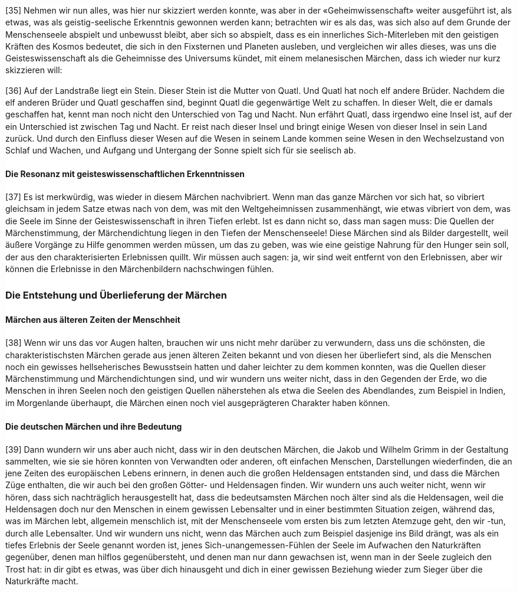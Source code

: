 [35] Nehmen wir nun alles, was hier nur skizziert werden konnte, was aber in der «Geheimwissenschaft» weiter ausgeführt ist, als etwas, was als geistig-seelische Erkenntnis gewonnen werden kann; betrachten wir es als das, was sich also auf dem Grunde der Menschenseele abspielt und unbewusst bleibt, aber sich so abspielt, dass es ein innerliches Sich-Miterleben mit den geistigen Kräften des Kosmos bedeutet, die sich in den Fixsternen und Planeten ausleben, und vergleichen wir alles dieses, was uns die Geisteswissenschaft als die Geheimnisse des Universums kündet, mit einem melanesischen Märchen, dass ich wieder nur kurz skizzieren will:

[36] Auf der Landstraße liegt ein Stein. Dieser Stein ist die Mutter von Quatl. Und Quatl hat noch elf andere Brüder. Nachdem die elf anderen Brüder und Quatl geschaffen sind, beginnt Quatl die gegenwärtige Welt zu schaffen. In dieser Welt, die er damals geschaffen hat, kennt man noch nicht den Unterschied von Tag und Nacht. Nun erfährt Quatl, dass irgendwo eine Insel ist, auf der ein Unterschied ist zwischen Tag und Nacht. Er reist nach dieser Insel und bringt einige Wesen von dieser Insel in sein Land zurück. Und durch den Einfluss dieser Wesen auf die Wesen in seinem Lande kommen seine Wesen in den Wechselzustand von Schlaf und Wachen, und Aufgang und Untergang der Sonne spielt sich für sie seelisch ab.

#### Die Resonanz mit geisteswissenschaftlichen Erkenntnissen

[37] Es ist merkwürdig, was wieder in diesem Märchen nachvibriert. Wenn man das ganze Märchen vor sich hat, so vibriert gleichsam in jedem Satze etwas nach von dem, was mit den Weltgeheimnissen zusammenhängt, wie etwas vibriert von dem, was die Seele im Sinne der Geisteswissenschaft in ihren Tiefen erlebt. Ist es dann nicht so, dass man sagen muss: Die Quellen der Märchenstimmung, der Märchendichtung liegen in den Tiefen der Menschenseele! Diese Märchen sind als Bilder dargestellt, weil äußere Vorgänge zu Hilfe genommen werden müssen, um das zu geben, was wie eine geistige Nahrung für den Hunger sein soll, der aus den charakterisierten Erlebnissen quillt. Wir müssen auch sagen: ja, wir sind weit entfernt von den Erlebnissen, aber wir können die Erlebnisse in den Märchenbildern nachschwingen fühlen.

### Die Entstehung und Überlieferung der Märchen

#### Märchen aus älteren Zeiten der Menschheit

[38] Wenn wir uns das vor Augen halten, brauchen wir uns nicht mehr darüber zu verwundern, dass uns die schönsten, die charakteristischsten Märchen gerade aus jenen älteren Zeiten bekannt und von diesen her überliefert sind, als die Menschen noch ein gewisses hellseherisches Bewusstsein hatten und daher leichter zu dem kommen konnten, was die Quellen dieser Märchenstimmung und Märchendichtungen sind, und wir wundern uns weiter nicht, dass in den Gegenden der Erde, wo die Menschen in ihren Seelen noch den geistigen Quellen näherstehen als etwa die Seelen des Abendlandes, zum Beispiel in Indien, im Morgenlande überhaupt, die Märchen einen noch viel ausgeprägteren Charakter haben können.

#### Die deutschen Märchen und ihre Bedeutung

[39] Dann wundern wir uns aber auch nicht, dass wir in den deutschen Märchen, die Jakob und Wilhelm Grimm in der Gestaltung sammelten, wie sie sie hören konnten von Verwandten oder anderen, oft einfachen Menschen, Darstellungen wiederfinden, die an jene Zeiten des europäischen Lebens erinnern, in denen auch die großen Heldensagen entstanden sind, und dass die Märchen Züge enthalten, die wir auch bei den großen Götter- und Heldensagen finden. Wir wundern uns auch weiter nicht, wenn wir hören, dass sich nachträglich herausgestellt hat, dass die bedeutsamsten Märchen noch älter sind als die Heldensagen, weil die Heldensagen doch nur den Menschen in einem gewissen Lebensalter und in einer bestimmten Situation zeigen, während das, was im Märchen lebt, allgemein menschlich ist, mit der Menschenseele vom ersten bis zum letzten Atemzuge geht, den wir -tun, durch alle Lebensalter. Und wir wundern uns nicht, wenn das Märchen auch zum Beispiel dasjenige ins Bild drängt, was als ein tiefes Erlebnis der Seele genannt worden ist, jenes Sich-unangemessen-Fühlen der Seele im Aufwachen den Naturkräften gegenüber, denen man hilflos gegenübersteht, und denen man nur dann gewachsen ist, wenn man in der Seele zugleich den Trost hat: in dir gibt es etwas, was über dich hinausgeht und dich in einer gewissen Beziehung wieder zum Sieger über die Naturkräfte macht.
